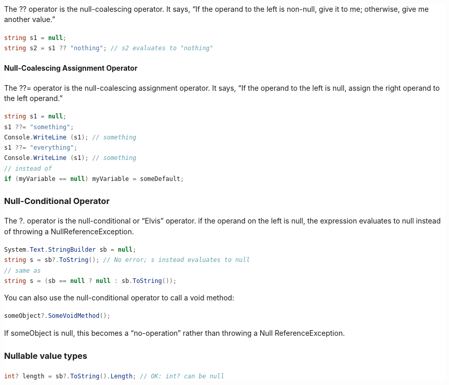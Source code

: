 The ?? operator is the null-coalescing operator. It says, “If the operand to the left is
non-null, give it to me; otherwise, give me another value.”

```csharp
string s1 = null;
string s2 = s1 ?? "nothing"; // s2 evaluates to "nothing"
```

#### Null-Coalescing Assignment Operator

The ??= operator is the null-coalescing assignment operator. It says, “If the operand
to the left is null, assign the right operand to the left operand.”

```csharp
string s1 = null;
s1 ??= "something";
Console.WriteLine (s1); // something
s1 ??= "everything";
Console.WriteLine (s1); // something
// instead of 
if (myVariable == null) myVariable = someDefault;
```

### Null-Conditional Operator

The ?. operator is the null-conditional or “Elvis” operator. if the operand on the left is null, the expression evaluates to null instead of throwing a NullReferenceException.

```csharp
System.Text.StringBuilder sb = null;
string s = sb?.ToString(); // No error; s instead evaluates to null
// same as
string s = (sb == null ? null : sb.ToString());
```

You can also use the null-conditional operator to call a void method:

```csharp
someObject?.SomeVoidMethod();
```

If someObject is null, this becomes a “no-operation” rather than throwing a Null
ReferenceException.

### Nullable value types

```csharp
int? length = sb?.ToString().Length; // OK: int? can be null
```
